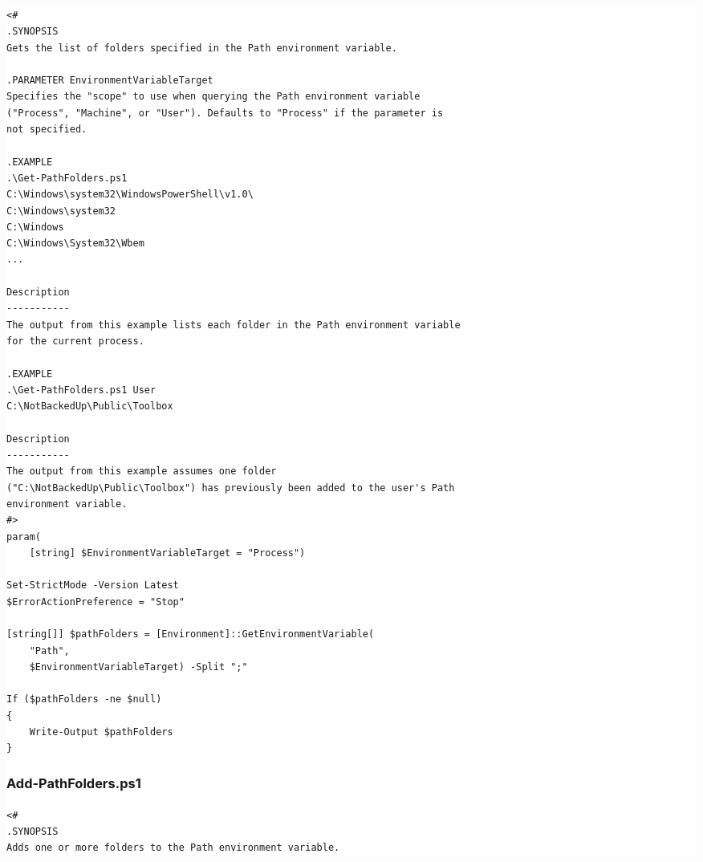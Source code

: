 

    <#
    .SYNOPSIS
    Gets the list of folders specified in the Path environment variable.
    
    .PARAMETER EnvironmentVariableTarget
    Specifies the "scope" to use when querying the Path environment variable
    ("Process", "Machine", or "User"). Defaults to "Process" if the parameter is
    not specified.
    
    .EXAMPLE
    .\Get-PathFolders.ps1
    C:\Windows\system32\WindowsPowerShell\v1.0\
    C:\Windows\system32
    C:\Windows
    C:\Windows\System32\Wbem
    ...
    
    Description
    -----------
    The output from this example lists each folder in the Path environment variable
    for the current process.
    
    .EXAMPLE
    .\Get-PathFolders.ps1 User
    C:\NotBackedUp\Public\Toolbox
    
    Description
    -----------
    The output from this example assumes one folder
    ("C:\NotBackedUp\Public\Toolbox") has previously been added to the user's Path
    environment variable.
    #>
    param(
        [string] $EnvironmentVariableTarget = "Process")
    
    Set-StrictMode -Version Latest
    $ErrorActionPreference = "Stop"
    
    [string[]] $pathFolders = [Environment]::GetEnvironmentVariable(
        "Path",
        $EnvironmentVariableTarget) -Split ";"
    
    If ($pathFolders -ne $null)
    {
        Write-Output $pathFolders
    }



### Add-PathFolders.ps1



    <#
    .SYNOPSIS
    Adds one or more folders to the Path environment variable.
    